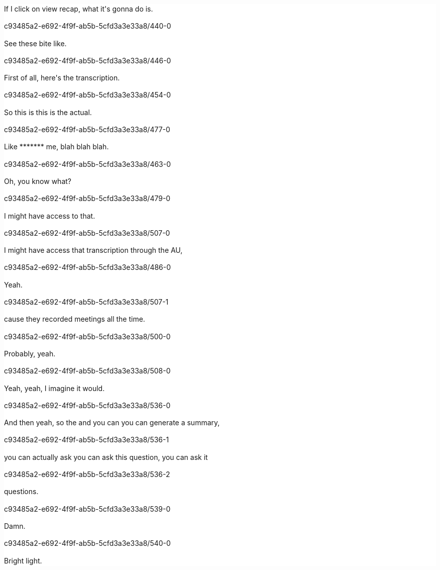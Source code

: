 <v Greg Saunders>If I click on view recap, what it's gonna do is.</v>

c93485a2-e692-4f9f-ab5b-5cfd3a3e33a8/440-0

<v Greg Saunders>See these bite like.</v>

c93485a2-e692-4f9f-ab5b-5cfd3a3e33a8/446-0

<v Greg Saunders>First of all, here's the transcription.</v>

c93485a2-e692-4f9f-ab5b-5cfd3a3e33a8/454-0

<v Greg Saunders>So this is this is the actual.</v>

c93485a2-e692-4f9f-ab5b-5cfd3a3e33a8/477-0

<v Greg Saunders>Like ******* me, blah blah blah.</v>

c93485a2-e692-4f9f-ab5b-5cfd3a3e33a8/463-0

<v Shawn Lewenza>Oh, you know what?</v>

c93485a2-e692-4f9f-ab5b-5cfd3a3e33a8/479-0

<v Shawn Lewenza>I might have access to that.</v>

c93485a2-e692-4f9f-ab5b-5cfd3a3e33a8/507-0

<v Shawn Lewenza>I might have access that transcription through the AU,</v>

c93485a2-e692-4f9f-ab5b-5cfd3a3e33a8/486-0

<v Greg Saunders>Yeah.</v>

c93485a2-e692-4f9f-ab5b-5cfd3a3e33a8/507-1

<v Shawn Lewenza>cause they recorded meetings all the time.</v>

c93485a2-e692-4f9f-ab5b-5cfd3a3e33a8/500-0

<v Greg Saunders>Probably, yeah.</v>

c93485a2-e692-4f9f-ab5b-5cfd3a3e33a8/508-0

<v Greg Saunders>Yeah, yeah, I imagine it would.</v>

c93485a2-e692-4f9f-ab5b-5cfd3a3e33a8/536-0

<v Greg Saunders>And then yeah, so the and you can you can generate a summary,</v>

c93485a2-e692-4f9f-ab5b-5cfd3a3e33a8/536-1

<v Greg Saunders>you can actually ask you can ask this question, you can ask it</v>

c93485a2-e692-4f9f-ab5b-5cfd3a3e33a8/536-2

<v Greg Saunders>questions.</v>

c93485a2-e692-4f9f-ab5b-5cfd3a3e33a8/539-0

<v Shawn Lewenza>Damn.</v>

c93485a2-e692-4f9f-ab5b-5cfd3a3e33a8/540-0

<v Greg Saunders>Bright light.</v>
